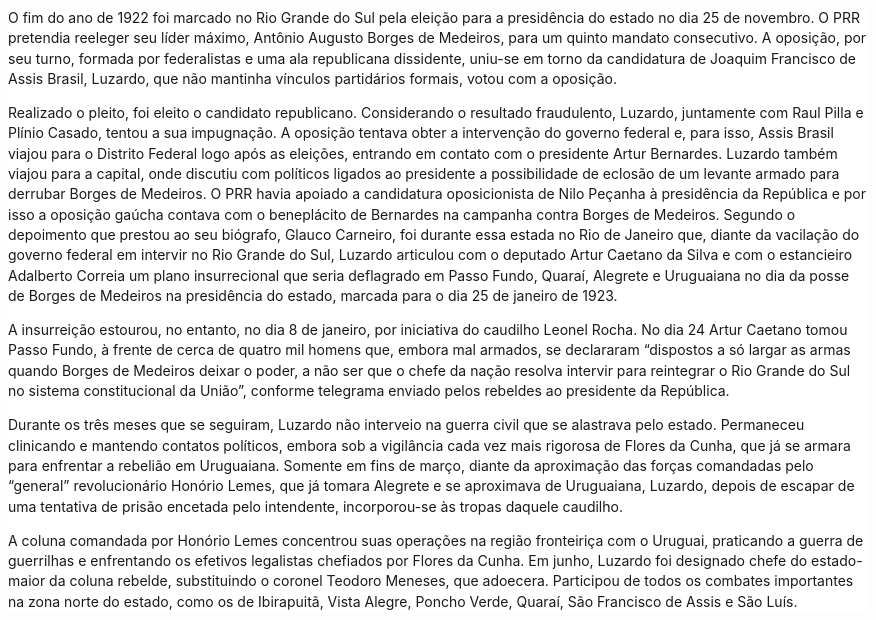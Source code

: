 O fim do ano de 1922 foi marcado no Rio Grande do Sul pela eleição para
a presidência do estado no dia 25 de novembro. O PRR pretendia reeleger
seu líder máximo, Antônio Augusto Borges de Medeiros, para um quinto
mandato consecutivo. A oposição, por seu turno, formada por federalistas
e uma ala republicana dissidente, uniu-se em torno da candidatura de
Joaquim Francisco de Assis Brasil, Luzardo, que não mantinha vínculos
partidários formais, votou com a oposição.

Realizado o pleito, foi eleito o candidato republicano. Considerando o
resultado fraudulento, Luzardo, juntamente com Raul Pilla e Plínio
Casado, tentou a sua impugnação. A oposição tentava obter a intervenção
do governo federal e, para isso, Assis Brasil viajou para o Distrito
Federal logo após as eleições, entrando em contato com o presidente
Artur Bernardes. Luzardo também viajou para a capital, onde discutiu com
políticos ligados ao presidente a possibilidade de eclosão de um levante
armado para derrubar Borges de Medeiros. O PRR havia apoiado a
candidatura oposicionista de Nilo Peçanha à presidência da República e
por isso a oposição gaúcha contava com o beneplácito de Bernardes na
campanha contra Borges de Medeiros. Segundo o depoimento que prestou ao
seu biógrafo, Glauco Carneiro, foi durante essa estada no Rio de Janeiro
que, diante da vacilação do governo federal em intervir no Rio Grande do
Sul, Luzardo articulou com o deputado Artur Caetano da Silva e com o
estancieiro Adalberto Correia um plano insurrecional que seria
deflagrado em Passo Fundo, Quaraí, Alegrete e Uruguaiana no dia da posse
de Borges de Medeiros na presidência do estado, marcada para o dia 25 de
janeiro de 1923.

A insurreição estourou, no entanto, no dia 8 de janeiro, por iniciativa
do caudilho Leonel Rocha. No dia 24 Artur Caetano tomou Passo Fundo, à
frente de cerca de quatro mil homens que, embora mal armados, se
declararam “dispostos a só largar as armas quando Borges de Medeiros
deixar o poder, a não ser que o chefe da nação resolva intervir para
reintegrar o Rio Grande do Sul no sistema constitucional da União”,
conforme telegrama enviado pelos rebeldes ao presidente da República.

Durante os três meses que se seguiram, Luzardo não interveio na guerra
civil que se alastrava pelo estado. Permaneceu clinicando e mantendo
contatos políticos, embora sob a vigilância cada vez mais rigorosa de
Flores da Cunha, que já se armara para enfrentar a rebelião em
Uruguaiana. Somente em fins de março, diante da aproximação das forças
comandadas pelo “general” revolucionário Honório Lemes, que já tomara
Alegrete e se aproximava de Uruguaiana, Luzardo, depois de escapar de
uma tentativa de prisão encetada pelo intendente, incorporou-se às
tropas daquele caudilho.

A coluna comandada por Honório Lemes concentrou suas operações na região
fronteiriça com o Uruguai, praticando a guerra de guerrilhas e
enfrentando os efetivos legalistas chefiados por Flores da Cunha. Em
junho, Luzardo foi designado chefe do estado-maior da coluna rebelde,
substituindo o coronel Teodoro Meneses, que adoecera. Participou de
todos os combates importantes na zona norte do estado, como os de
Ibirapuitã, Vista Alegre, Poncho Verde, Quaraí, São Francisco de Assis e
São Luís.
